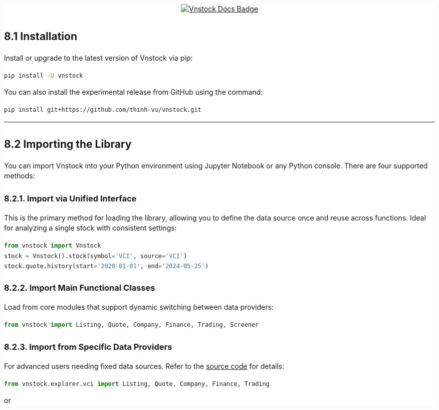 <div id="badges" align="center">
  <a href="https://vnstocks.com/docs/tai-lieu/huong-dan-nhanh" target="_blank">
    <img src="https://img.shields.io/badge/Quick%20Guide-Vnstock-blue?style=for-the-badge&logo=book" alt="Vnstock Docs Badge"/>
  </a>
</div>

## 8.1 Installation

Install or upgrade to the latest version of Vnstock via pip:

```bash
pip install -U vnstock
```

You can also install the experimental release from GitHub using the command:

```bash
pip install git+https://github.com/thinh-vu/vnstock.git
```

---

## 8.2 Importing the Library

You can import Vnstock into your Python environment using Jupyter Notebook or any Python console. There are four supported methods:

### 8.2.1. Import via Unified Interface

This is the primary method for loading the library, allowing you to define the data source once and reuse across functions. Ideal for analyzing a single stock with consistent settings:

```python
from vnstock import Vnstock
stock = Vnstock().stock(symbol='VCI', source='VCI')
stock.quote.history(start='2020-01-01', end='2024-05-25')
```

### 8.2.2. Import Main Functional Classes

Load from core modules that support dynamic switching between data providers:

```python
from vnstock import Listing, Quote, Company, Finance, Trading, Screener 
```

### 8.2.3. Import from Specific Data Providers

For advanced users needing fixed data sources. Refer to the [source code](https://github.com/thinh-vu/vnstock/tree/main/vnstock/explorer) for details:

```python
from vnstock.explorer.vci import Listing, Quote, Company, Finance, Trading
```

or
